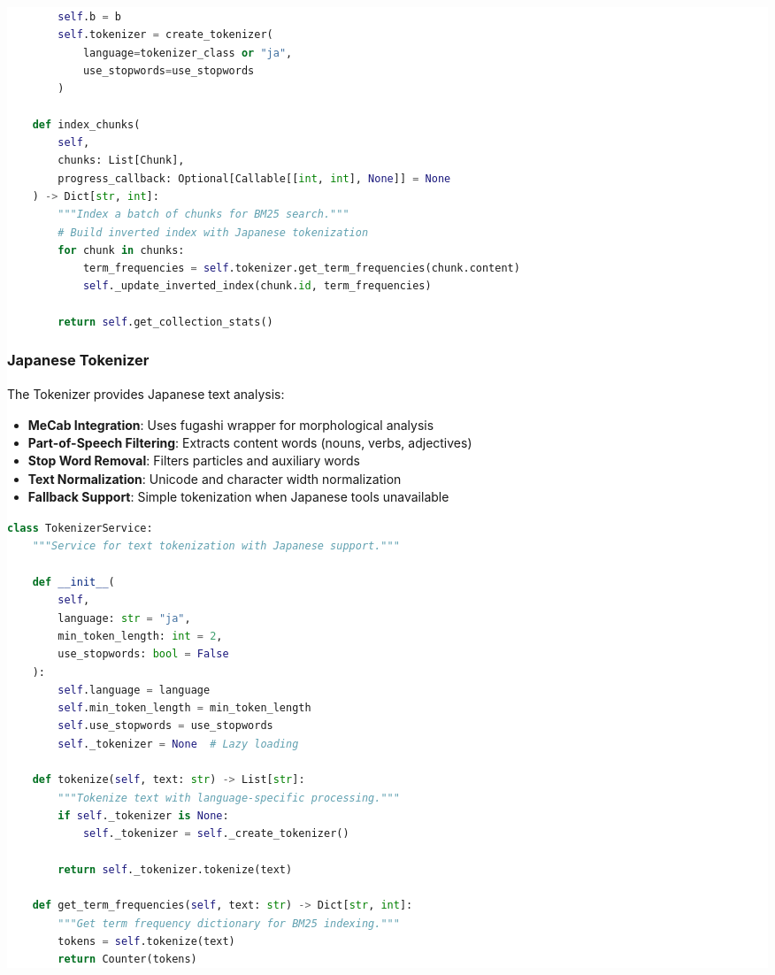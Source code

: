 ```python
        self.b = b
        self.tokenizer = create_tokenizer(
            language=tokenizer_class or "ja",
            use_stopwords=use_stopwords
        )
        
    def index_chunks(
        self, 
        chunks: List[Chunk],
        progress_callback: Optional[Callable[[int, int], None]] = None
    ) -> Dict[str, int]:
        """Index a batch of chunks for BM25 search."""
        # Build inverted index with Japanese tokenization
        for chunk in chunks:
            term_frequencies = self.tokenizer.get_term_frequencies(chunk.content)
            self._update_inverted_index(chunk.id, term_frequencies)
        
        return self.get_collection_stats()
```

### Japanese Tokenizer

The Tokenizer provides Japanese text analysis:

- **MeCab Integration**: Uses fugashi wrapper for morphological analysis
- **Part-of-Speech Filtering**: Extracts content words (nouns, verbs, adjectives)
- **Stop Word Removal**: Filters particles and auxiliary words
- **Text Normalization**: Unicode and character width normalization
- **Fallback Support**: Simple tokenization when Japanese tools unavailable

```python
class TokenizerService:
    """Service for text tokenization with Japanese support."""
    
    def __init__(
        self,
        language: str = "ja",
        min_token_length: int = 2,
        use_stopwords: bool = False
    ):
        self.language = language
        self.min_token_length = min_token_length
        self.use_stopwords = use_stopwords
        self._tokenizer = None  # Lazy loading
    
    def tokenize(self, text: str) -> List[str]:
        """Tokenize text with language-specific processing."""
        if self._tokenizer is None:
            self._tokenizer = self._create_tokenizer()
        
        return self._tokenizer.tokenize(text)
    
    def get_term_frequencies(self, text: str) -> Dict[str, int]:
        """Get term frequency dictionary for BM25 indexing."""
        tokens = self.tokenize(text)
        return Counter(tokens)
```
